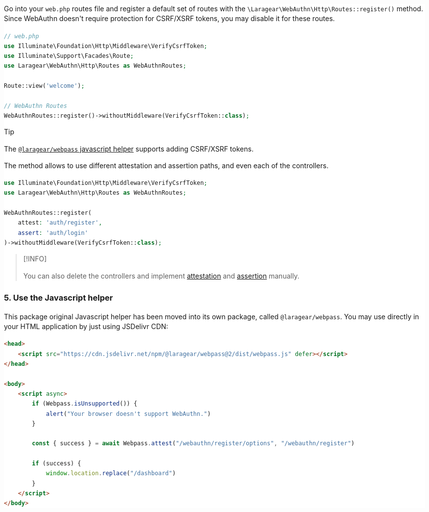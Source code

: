 Go into your `web.php` routes file and register a default set of routes with the `\Laragear\WebAuthn\Http\Routes::register()` method. Since WebAuthn doesn't require protection for CSRF/XSRF tokens, you may disable it for these routes.

```php
// web.php
use Illuminate\Foundation\Http\Middleware\VerifyCsrfToken;
use Illuminate\Support\Facades\Route;
use Laragear\WebAuthn\Http\Routes as WebAuthnRoutes;

Route::view('welcome');

// WebAuthn Routes
WebAuthnRoutes::register()->withoutMiddleware(VerifyCsrfToken::class);
```

> [!TIP]
> 
> The [`@laragear/webpass` javascript helper](#5-use-the-javascript-helper) supports adding CSRF/XSRF tokens.

The method allows to use different attestation and assertion paths, and even each of the controllers.

```php
use Illuminate\Foundation\Http\Middleware\VerifyCsrfToken;
use Laragear\WebAuthn\Http\Routes as WebAuthnRoutes;

WebAuthnRoutes::register(
    attest: 'auth/register',
    assert: 'auth/login'
)->withoutMiddleware(VerifyCsrfToken::class);
```

> [!INFO]
> 
> You can also delete the controllers and implement [attestation](#attestation) and [assertion](#assertion) manually.

### 5. Use the Javascript helper

This package original Javascript helper has been moved into its own package, called `@laragear/webpass`. You may use directly in your HTML application by just using JSDelivr CDN:

```html
<head>
    <script src="https://cdn.jsdelivr.net/npm/@laragear/webpass@2/dist/webpass.js" defer></script>
</head>

<body>
    <script async>
        if (Webpass.isUnsupported()) {
            alert("Your browser doesn't support WebAuthn.")
        }
        
        const { success } = await Webpass.attest("/webauthn/register/options", "/webauthn/register")
        
        if (success) {
            window.location.replace("/dashboard")
        }
    </script>
</body>
```
